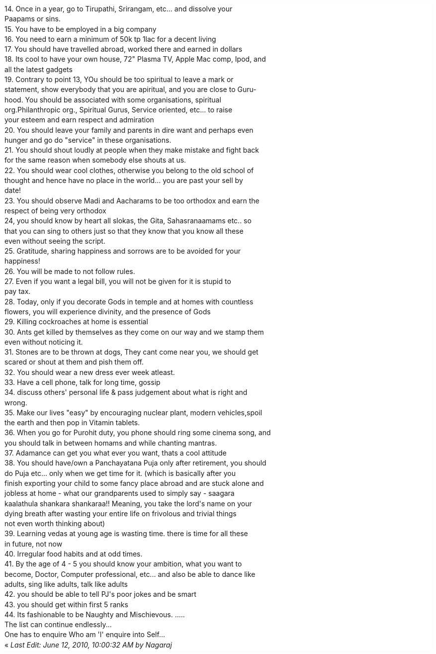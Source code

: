 14\. Once in a year, go to Tirupathi, Srirangam, etc... and dissolve your  
Paapams or sins.   
15\. You have to be employed in a big company   
16\. You need to earn a minimum of 50k tp 1lac for a decent living   
17\. You should have travelled abroad, worked there and earned in dollars   
18\. Its cool to have your own house, 72" Plasma TV, Apple Mac comp, Ipod, and  
all the latest gadgets   
19\. Contrary to point 13, YOu should be too spiritual to leave a mark or  
statement, show everybody that you are apiritual, and you are close to Guru-  
hood. You should be associated with some organisations, spiritual  
org.Philanthropic org., Spiritual Gurus, Service oriented, etc... to raise  
your esteem and earn respect and admiration   
20\. You should leave your family and parents in dire want and perhaps even  
hunger and go do "service" in these organisations.   
21\. You should shout loudly at people when they make mistake and fight back  
for the same reason when somebody else shouts at us.   
22\. You should wear cool clothes, otherwise you belong to the old school of  
thought and hence have no place in the world... you are past your sell by  
date!   
23\. You should observe Madi and Aacharams to be too orthodox and earn the  
respect of being very orthodox   
24, you should know by heart all slokas, the Gita, Sahasranaamams etc.. so  
that you can sing to others just so that they know that you know all these  
even without seeing the script.   
25\. Gratitude, sharing happiness and sorrows are to be avoided for your  
happiness!   
26\. You will be made to not follow rules.   
27\. Even if you want a legal bill, you will not be given for it is stupid to  
pay tax.   
28\. Today, only if you decorate Gods in temple and at homes with countless  
flowers, you will experience divinity, and the presence of Gods   
29\. Killing cockroaches at home is essential   
30\. Ants get killed by themselves as they come on our way and we stamp them  
even without noticing it.   
31\. Stones are to be thrown at dogs, They cant come near you, we should get  
scared or shout at them and pish them off.   
32\. You should wear a new dress ever week atleast.   
33\. Have a cell phone, talk for long time, gossip   
34\. discuss others' personal life & pass judgement about what is right and  
wrong.   
35\. Make our lives "easy" by encouraging nuclear plant, modern vehicles,spoil  
the earth and then pop in Vitamin tablets.   
36\. When you go for Purohit duty, you phone should ring some cinema song, and  
you should talk in between homams and while chanting mantras.   
37\. Adamance can get you what ever you want, thats a cool attitude   
38\. You should have/own a Panchayatana Puja only after retirement, you should  
do Puja etc... only when we get time for it. (which is basically after you  
finish exporting your child to some fancy place abroad and are stuck alone and  
jobless at home - what our grandparents used to simply say - saagara  
kaalathula shankara shankaraa!! Meaning, you take the lord's name on your  
dying breath after wasting your entire life on frivolous and trivial things  
not even worth thinking about)   
39\. Learning vedas at young age is wasting time. there is time for all these  
in future, not now   
40\. Irregular food habits and at odd times.   
41\. By the age of 4 - 5 you should know your ambition, what you want to  
become, Doctor, Computer professional, etc... and also be able to dance like  
adults, sing like adults, talk like adults   
42\. you should be able to tell PJ's poor jokes and be smart   
43\. you should get within first 5 ranks   
44\. Its fashionable to be Naughty and Mischievous. .....   
The list can continue endlessly...   
One has to enquire Who am 'I' enquire into Self...   
« _Last Edit: June 12, 2010, 10:00:32 AM by Nagaraj_  
